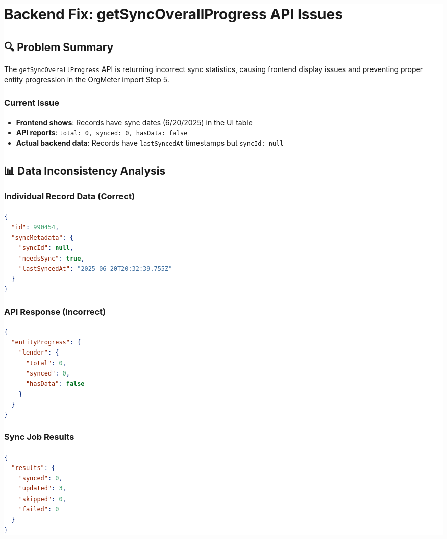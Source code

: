 # Backend Fix: getSyncOverallProgress API Issues

## 🔍 Problem Summary

The `getSyncOverallProgress` API is returning incorrect sync statistics, causing frontend display issues and preventing proper entity progression in the OrgMeter import Step 5.

### Current Issue
- **Frontend shows**: Records have sync dates (6/20/2025) in the UI table
- **API reports**: `total: 0, synced: 0, hasData: false`
- **Actual backend data**: Records have `lastSyncedAt` timestamps but `syncId: null`

## 📊 Data Inconsistency Analysis

### Individual Record Data (Correct)
```json
{
  "id": 990454,
  "syncMetadata": {
    "syncId": null,
    "needsSync": true,
    "lastSyncedAt": "2025-06-20T20:32:39.755Z"
  }
}
```

### API Response (Incorrect)
```json
{
  "entityProgress": {
    "lender": {
      "total": 0,
      "synced": 0,
      "hasData": false
    }
  }
}
```

### Sync Job Results
```json
{
  "results": {
    "synced": 0,
    "updated": 3,
    "skipped": 0,
    "failed": 0
  }
}
```

